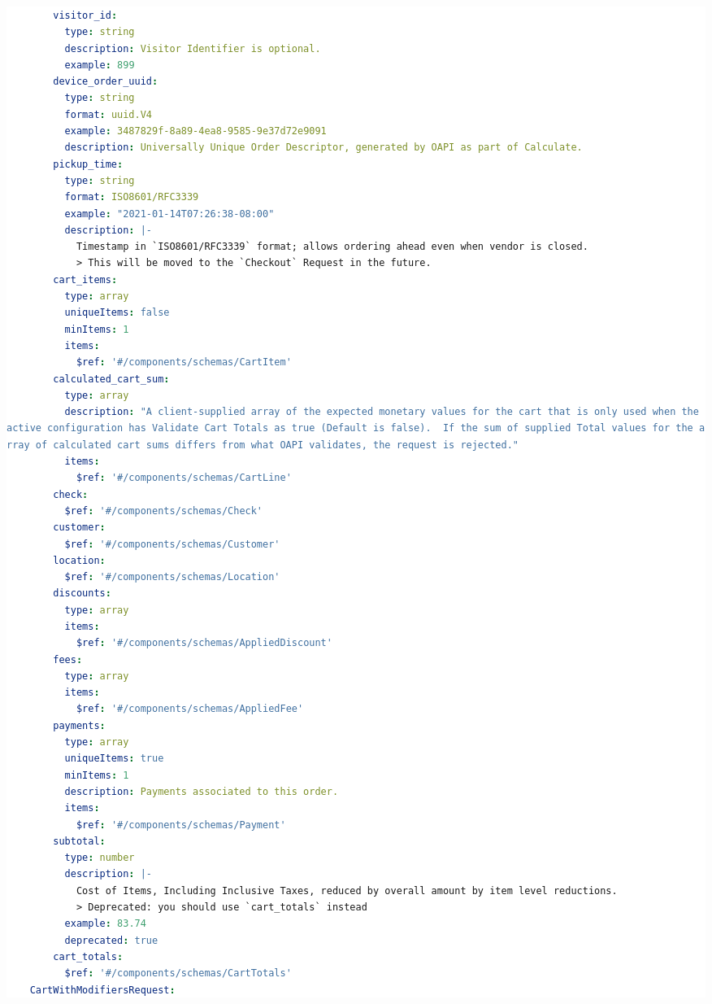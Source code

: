 ```yaml
        visitor_id:
          type: string
          description: Visitor Identifier is optional.
          example: 899
        device_order_uuid:
          type: string
          format: uuid.V4
          example: 3487829f-8a89-4ea8-9585-9e37d72e9091
          description: Universally Unique Order Descriptor, generated by OAPI as part of Calculate.
        pickup_time:
          type: string
          format: ISO8601/RFC3339
          example: "2021-01-14T07:26:38-08:00"
          description: |-
            Timestamp in `ISO8601/RFC3339` format; allows ordering ahead even when vendor is closed.
            > This will be moved to the `Checkout` Request in the future.
        cart_items:
          type: array
          uniqueItems: false
          minItems: 1
          items:
            $ref: '#/components/schemas/CartItem'
        calculated_cart_sum:
          type: array
          description: "A client-supplied array of the expected monetary values for the cart that is only used when the active configuration has Validate Cart Totals as true (Default is false).  If the sum of supplied Total values for the array of calculated cart sums differs from what OAPI validates, the request is rejected."
          items:
            $ref: '#/components/schemas/CartLine'
        check:
          $ref: '#/components/schemas/Check'
        customer:
          $ref: '#/components/schemas/Customer'
        location:
          $ref: '#/components/schemas/Location'
        discounts:
          type: array
          items:
            $ref: '#/components/schemas/AppliedDiscount'
        fees:
          type: array
          items:
            $ref: '#/components/schemas/AppliedFee'
        payments:
          type: array
          uniqueItems: true
          minItems: 1
          description: Payments associated to this order.
          items:
            $ref: '#/components/schemas/Payment'
        subtotal:
          type: number
          description: |-
            Cost of Items, Including Inclusive Taxes, reduced by overall amount by item level reductions.
            > Deprecated: you should use `cart_totals` instead
          example: 83.74
          deprecated: true
        cart_totals:
          $ref: '#/components/schemas/CartTotals'
    CartWithModifiersRequest:
```